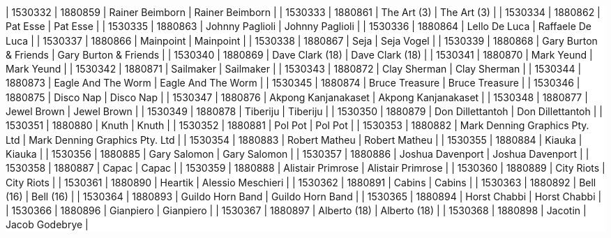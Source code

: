 | 1530332 | 1880859 | Rainer Beimborn | Rainer Beimborn |
| 1530333 | 1880861 | The Art (3) | The Art (3) |
| 1530334 | 1880862 | Pat Esse | Pat Esse |
| 1530335 | 1880863 | Johnny Paglioli | Johnny Paglioli |
| 1530336 | 1880864 | Lello De Luca | Raffaele De Luca |
| 1530337 | 1880866 | Mainpoint | Mainpoint |
| 1530338 | 1880867 | Seja | Seja Vogel |
| 1530339 | 1880868 | Gary Burton & Friends | Gary Burton & Friends |
| 1530340 | 1880869 | Dave Clark (18) | Dave Clark (18) |
| 1530341 | 1880870 | Mark Yeund | Mark Yeund |
| 1530342 | 1880871 | Sailmaker | Sailmaker |
| 1530343 | 1880872 | Clay Sherman | Clay Sherman |
| 1530344 | 1880873 | Eagle And The Worm | Eagle And The Worm |
| 1530345 | 1880874 | Bruce Treasure | Bruce Treasure |
| 1530346 | 1880875 | Disco Nap | Disco Nap |
| 1530347 | 1880876 | Akpong Kanjanakaset | Akpong Kanjanakaset |
| 1530348 | 1880877 | Jewel Brown | Jewel Brown |
| 1530349 | 1880878 | Tiberiju | Tiberiju |
| 1530350 | 1880879 | Don Dillettantoh | Don Dillettantoh |
| 1530351 | 1880880 | Knuth | Knuth |
| 1530352 | 1880881 | Pol Pot | Pol Pot |
| 1530353 | 1880882 | Mark Denning Graphics Pty. Ltd | Mark Denning Graphics Pty. Ltd |
| 1530354 | 1880883 | Robert Matheu | Robert Matheu |
| 1530355 | 1880884 | Kiauka | Kiauka |
| 1530356 | 1880885 | Gary Salomon | Gary Salomon |
| 1530357 | 1880886 | Joshua Davenport | Joshua Davenport |
| 1530358 | 1880887 | Capac | Capac |
| 1530359 | 1880888 | Alistair Primrose | Alistair Primrose |
| 1530360 | 1880889 | City Riots | City Riots |
| 1530361 | 1880890 | Heartik | Alessio Meschieri |
| 1530362 | 1880891 | Cabins | Cabins |
| 1530363 | 1880892 | Bell (16) | Bell (16) |
| 1530364 | 1880893 | Guildo Horn Band | Guildo Horn Band |
| 1530365 | 1880894 | Horst Chabbi | Horst Chabbi |
| 1530366 | 1880896 | Gianpiero | Gianpiero |
| 1530367 | 1880897 | Alberto (18) | Alberto (18) |
| 1530368 | 1880898 | Jacotin | Jacob Godebrye |